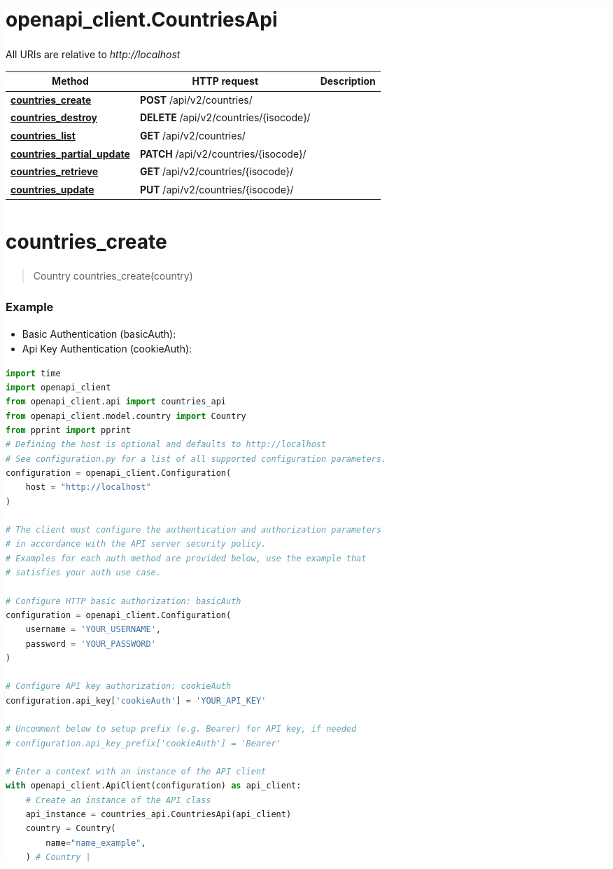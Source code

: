 # openapi_client.CountriesApi

All URIs are relative to *http://localhost*

Method | HTTP request | Description
------------- | ------------- | -------------
[**countries_create**](CountriesApi.md#countries_create) | **POST** /api/v2/countries/ | 
[**countries_destroy**](CountriesApi.md#countries_destroy) | **DELETE** /api/v2/countries/{isocode}/ | 
[**countries_list**](CountriesApi.md#countries_list) | **GET** /api/v2/countries/ | 
[**countries_partial_update**](CountriesApi.md#countries_partial_update) | **PATCH** /api/v2/countries/{isocode}/ | 
[**countries_retrieve**](CountriesApi.md#countries_retrieve) | **GET** /api/v2/countries/{isocode}/ | 
[**countries_update**](CountriesApi.md#countries_update) | **PUT** /api/v2/countries/{isocode}/ | 


# **countries_create**
> Country countries_create(country)



### Example

* Basic Authentication (basicAuth):
* Api Key Authentication (cookieAuth):

```python
import time
import openapi_client
from openapi_client.api import countries_api
from openapi_client.model.country import Country
from pprint import pprint
# Defining the host is optional and defaults to http://localhost
# See configuration.py for a list of all supported configuration parameters.
configuration = openapi_client.Configuration(
    host = "http://localhost"
)

# The client must configure the authentication and authorization parameters
# in accordance with the API server security policy.
# Examples for each auth method are provided below, use the example that
# satisfies your auth use case.

# Configure HTTP basic authorization: basicAuth
configuration = openapi_client.Configuration(
    username = 'YOUR_USERNAME',
    password = 'YOUR_PASSWORD'
)

# Configure API key authorization: cookieAuth
configuration.api_key['cookieAuth'] = 'YOUR_API_KEY'

# Uncomment below to setup prefix (e.g. Bearer) for API key, if needed
# configuration.api_key_prefix['cookieAuth'] = 'Bearer'

# Enter a context with an instance of the API client
with openapi_client.ApiClient(configuration) as api_client:
    # Create an instance of the API class
    api_instance = countries_api.CountriesApi(api_client)
    country = Country(
        name="name_example",
    ) # Country | 

```